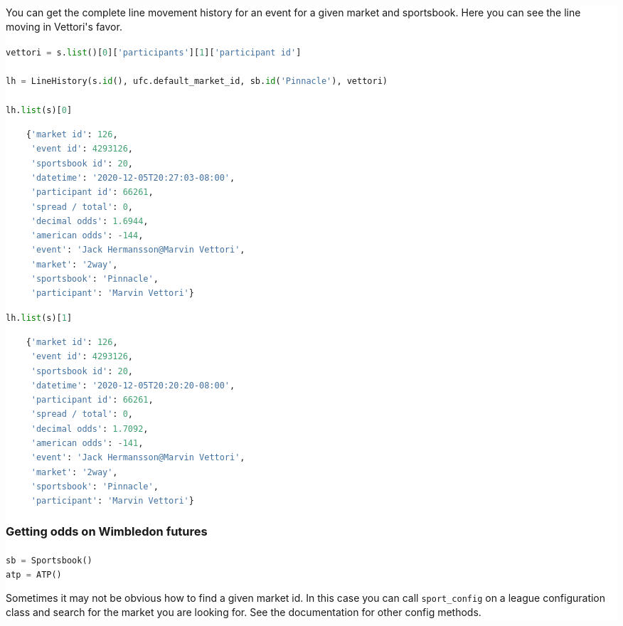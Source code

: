 You can get the complete line movement history for an event for a given market and sportsbook. Here you can see the line moving in Vettori's favor.

```python
vettori = s.list()[0]['participants'][1]['participant id']

lh = LineHistory(s.id(), ufc.default_market_id, sb.id('Pinnacle'), vettori)

lh.list(s)[0]
```

```python
    {'market id': 126,
     'event id': 4293126,
     'sportsbook id': 20,
     'datetime': '2020-12-05T20:27:03-08:00',
     'participant id': 66261,
     'spread / total': 0,
     'decimal odds': 1.6944,
     'american odds': -144,
     'event': 'Jack Hermansson@Marvin Vettori',
     'market': '2way',
     'sportsbook': 'Pinnacle',
     'participant': 'Marvin Vettori'}
```

```python
lh.list(s)[1]
```

```python
    {'market id': 126,
     'event id': 4293126,
     'sportsbook id': 20,
     'datetime': '2020-12-05T20:20:20-08:00',
     'participant id': 66261,
     'spread / total': 0,
     'decimal odds': 1.7092,
     'american odds': -141,
     'event': 'Jack Hermansson@Marvin Vettori',
     'market': '2way',
     'sportsbook': 'Pinnacle',
     'participant': 'Marvin Vettori'}
```

### Getting odds on Wimbledon futures

```python
sb = Sportsbook()
atp = ATP()
```

Sometimes it may not be obvious how to find a given market id. In this case you can call `sport_config` on a league configuration class and search for the market you are looking for. See the documentation for other config methods.


[python-image]: https://img.shields.io/pypi/pyversions/python-sbr
[python-url]: https://www.python.org/downloads/release/python-390/
[circleci-image]: https://img.shields.io/circleci/build/github/JeMorriso/PySBR?token=9edfd6cf500869db3c74fc7691b80a0701b38b64
[circleci-url]: https://app.circleci.com/pipelines/github/JeMorriso
[readthedocs]: https://pysbr.readthedocs.io/